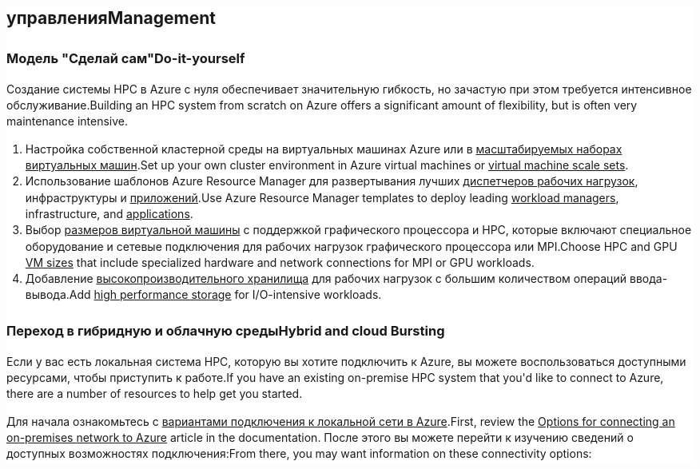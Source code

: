 ## <a name="management"></a><span data-ttu-id="cca09-166">управления</span><span class="sxs-lookup"><span data-stu-id="cca09-166">Management</span></span>

### <a name="do-it-yourself"></a><span data-ttu-id="cca09-167">Модель "Сделай сам"</span><span class="sxs-lookup"><span data-stu-id="cca09-167">Do-it-yourself</span></span>

<span data-ttu-id="cca09-168">Создание системы HPC в Azure с нуля обеспечивает значительную гибкость, но зачастую при этом требуется интенсивное обслуживание.</span><span class="sxs-lookup"><span data-stu-id="cca09-168">Building an HPC system from scratch on Azure offers a significant amount of flexibility, but is often very maintenance intensive.</span></span>  

1. <span data-ttu-id="cca09-169">Настройка собственной кластерной среды на виртуальных машинах Azure или в [масштабируемых наборах виртуальных машин](/azure/virtual-machine-scale-sets/overview?context=/azure/architecture/topics/high-performance-computing/context/hpc-context).</span><span class="sxs-lookup"><span data-stu-id="cca09-169">Set up your own cluster environment in Azure virtual machines or [virtual machine scale sets](/azure/virtual-machine-scale-sets/overview?context=/azure/architecture/topics/high-performance-computing/context/hpc-context).</span></span>
2. <span data-ttu-id="cca09-170">Использование шаблонов Azure Resource Manager для развертывания лучших [диспетчеров рабочих нагрузок](#workload-managers), инфраструктуры и [приложений](#hpc-applications).</span><span class="sxs-lookup"><span data-stu-id="cca09-170">Use Azure Resource Manager templates to deploy leading [workload managers](#workload-managers), infrastructure, and [applications](#hpc-applications).</span></span>
3. <span data-ttu-id="cca09-171">Выбор [размеров виртуальной машины](#compute) с поддержкой графического процессора и HPC, которые включают специальное оборудование и сетевые подключения для рабочих нагрузок графического процессора или MPI.</span><span class="sxs-lookup"><span data-stu-id="cca09-171">Choose HPC and GPU [VM sizes](#compute) that include specialized hardware and network connections for MPI or GPU workloads.</span></span>
4. <span data-ttu-id="cca09-172">Добавление [высокопроизводительного хранилища](#storage) для рабочих нагрузок с большим количеством операций ввода-вывода.</span><span class="sxs-lookup"><span data-stu-id="cca09-172">Add [high performance storage](#storage) for I/O-intensive workloads.</span></span>

### <a name="hybrid-and-cloud-bursting"></a><span data-ttu-id="cca09-173">Переход в гибридную и облачную среды</span><span class="sxs-lookup"><span data-stu-id="cca09-173">Hybrid and cloud Bursting</span></span>

<span data-ttu-id="cca09-174">Если у вас есть локальная система HPC, которую вы хотите подключить к Azure, вы можете воспользоваться доступными ресурсами, чтобы приступить к работе.</span><span class="sxs-lookup"><span data-stu-id="cca09-174">If you have an existing on-premise HPC system that you'd like to connect to Azure, there are a number of resources to help get you started.</span></span>

<span data-ttu-id="cca09-175">Для начала ознакомьтесь с [вариантами подключения к локальной сети в Azure](/azure/architecture/reference-architectures/hybrid-networking/?context=/azure/architecture/topics/high-performance-computing/context/hpc-context).</span><span class="sxs-lookup"><span data-stu-id="cca09-175">First, review the [Options for connecting an on-premises network to Azure](/azure/architecture/reference-architectures/hybrid-networking/?context=/azure/architecture/topics/high-performance-computing/context/hpc-context) article in the documentation.</span></span>  <span data-ttu-id="cca09-176">После этого вы можете перейти к изучению сведений о доступных возможностях подключения:</span><span class="sxs-lookup"><span data-stu-id="cca09-176">From there, you may want information on these connectivity options:</span></span>

